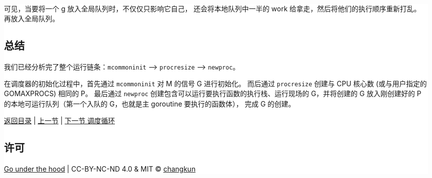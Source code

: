 可见，当要将一个 g 放入全局队列时，不仅仅只影响它自己，
还会将本地队列中一半的 work 给拿走，然后将他们的执行顺序重新打乱。
再放入全局队列。

## 总结

我们已经分析完了整个运行链条：`mcommoninit` --> `procresize` --> `newproc`。

在调度器的初始化过程中，首先通过 `mcommoninit` 对 M 的信号 G 进行初始化。
而后通过 `procresize` 创建与 CPU 核心数 (或与用户指定的 GOMAXPROCS) 相同的 P。
最后通过 `newproc` 创建包含可以运行要执行函数的执行栈、运行现场的 G，并将创建的 G
放入刚创建好的 P 的本地可运行队列（第一个入队的 G，也就是主 goroutine 要执行的函数体），
完成 G 的创建。

[返回目录](./readme.md) | [上一节](./basic.md) | [下一节 调度循环](./exec.md)

## 许可

[Go under the hood](https://github.com/changkun/go-under-the-hood) | CC-BY-NC-ND 4.0 & MIT &copy; [changkun](https://changkun.de)